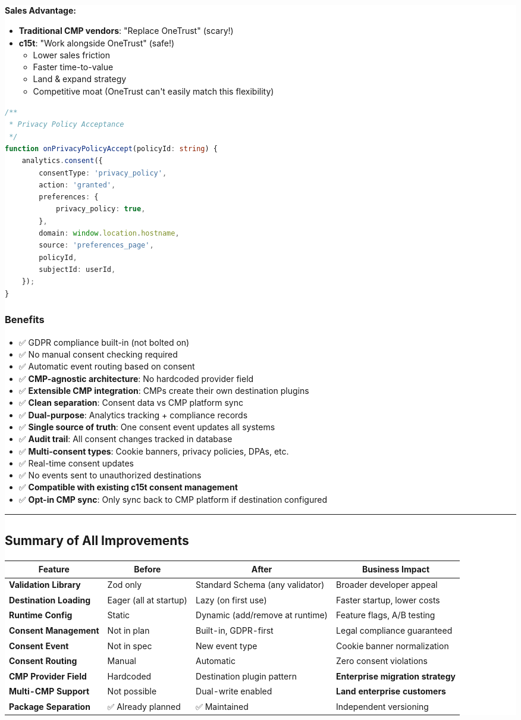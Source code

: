 **Sales Advantage:**
- **Traditional CMP vendors**: "Replace OneTrust" (scary!)
- **c15t**: "Work alongside OneTrust" (safe!)
  - Lower sales friction
  - Faster time-to-value
  - Land & expand strategy
  - Competitive moat (OneTrust can't easily match this flexibility)

```typescript
/**
 * Privacy Policy Acceptance
 */
function onPrivacyPolicyAccept(policyId: string) {
	analytics.consent({
		consentType: 'privacy_policy',
		action: 'granted',
		preferences: {
			privacy_policy: true,
		},
		domain: window.location.hostname,
		source: 'preferences_page',
		policyId,
		subjectId: userId,
	});
}
```

### Benefits
- ✅ GDPR compliance built-in (not bolted on)
- ✅ No manual consent checking required
- ✅ Automatic event routing based on consent
- ✅ **CMP-agnostic architecture**: No hardcoded provider field
- ✅ **Extensible CMP integration**: CMPs create their own destination plugins
- ✅ **Clean separation**: Consent data vs CMP platform sync
- ✅ **Dual-purpose**: Analytics tracking + compliance records
- ✅ **Single source of truth**: One consent event updates all systems
- ✅ **Audit trail**: All consent changes tracked in database
- ✅ **Multi-consent types**: Cookie banners, privacy policies, DPAs, etc.
- ✅ Real-time consent updates
- ✅ No events sent to unauthorized destinations
- ✅ **Compatible with existing c15t consent management**
- ✅ **Opt-in CMP sync**: Only sync back to CMP platform if destination configured

---

## Summary of All Improvements

| Feature | Before | After | Business Impact |
|---------|--------|-------|-----------------|
| **Validation Library** | Zod only | Standard Schema (any validator) | Broader developer appeal |
| **Destination Loading** | Eager (all at startup) | Lazy (on first use) | Faster startup, lower costs |
| **Runtime Config** | Static | Dynamic (add/remove at runtime) | Feature flags, A/B testing |
| **Consent Management** | Not in plan | Built-in, GDPR-first | Legal compliance guaranteed |
| **Consent Event** | Not in spec | New event type | Cookie banner normalization |
| **Consent Routing** | Manual | Automatic | Zero consent violations |
| **CMP Provider Field** | Hardcoded | Destination plugin pattern | **Enterprise migration strategy** |
| **Multi-CMP Support** | Not possible | Dual-write enabled | **Land enterprise customers** |
| **Package Separation** | ✅ Already planned | ✅ Maintained | Independent versioning |